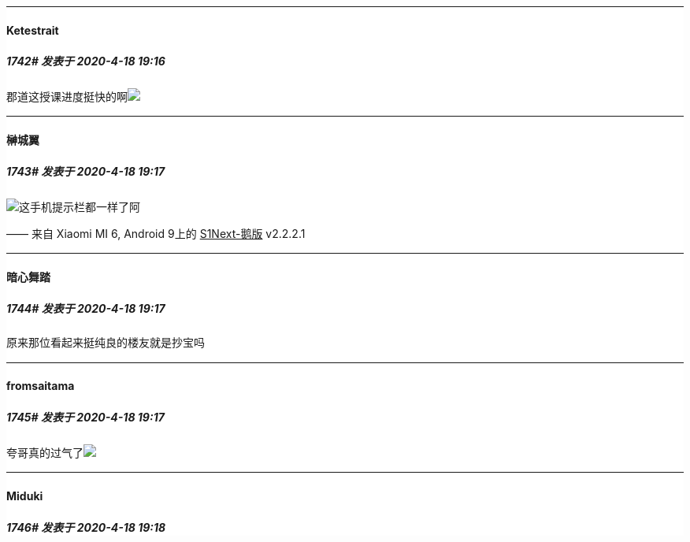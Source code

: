 -----

####  Ketestrait  
##### 1742#       发表于 2020-4-18 19:16




郡道这授课进度挺快的啊<img src="https://static.saraba1st.com/image/smiley/face2017/034.png" referrerpolicy="no-referrer">







-----

####  榊城翼  
##### 1743#       发表于 2020-4-18 19:17



<img src="https://static.saraba1st.com/image/smiley/face2017/065.png" referrerpolicy="no-referrer">这手机提示栏都一样了阿

—— 来自 Xiaomi MI 6, Android 9上的 [S1Next-鹅版](https://github.com/ykrank/S1-Next/releases) v2.2.2.1







-----

####  暗心舞踏  
##### 1744#       发表于 2020-4-18 19:17




原来那位看起来挺纯良的楼友就是抄宝吗







-----

####  fromsaitama  
##### 1745#       发表于 2020-4-18 19:17




夸哥真的过气了<img src="https://static.saraba1st.com/image/smiley/face2017/138.png" referrerpolicy="no-referrer">







-----

####  Miduki  
##### 1746#       发表于 2020-4-18 19:18
